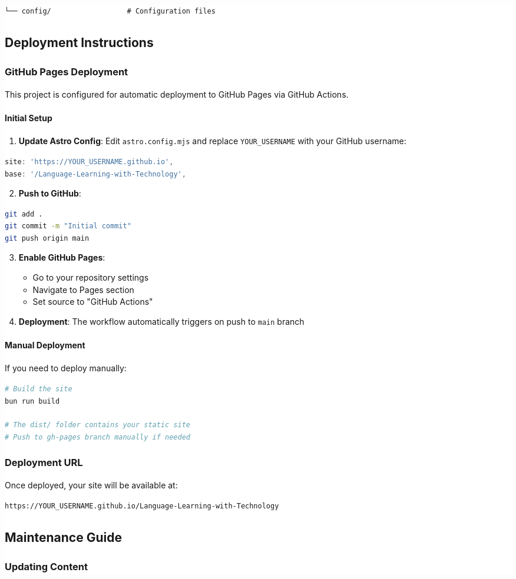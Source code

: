 ```
└── config/                  # Configuration files
```

## Deployment Instructions

### GitHub Pages Deployment

This project is configured for automatic deployment to GitHub Pages via GitHub Actions.

#### Initial Setup

1. **Update Astro Config**: Edit `astro.config.mjs` and replace `YOUR_USERNAME` with your GitHub username:
```javascript
site: 'https://YOUR_USERNAME.github.io',
base: '/Language-Learning-with-Technology',
```

2. **Push to GitHub**:
```bash
git add .
git commit -m "Initial commit"
git push origin main
```

3. **Enable GitHub Pages**:
   - Go to your repository settings
   - Navigate to Pages section
   - Set source to "GitHub Actions"

4. **Deployment**: The workflow automatically triggers on push to `main` branch

#### Manual Deployment

If you need to deploy manually:

```bash
# Build the site
bun run build

# The dist/ folder contains your static site
# Push to gh-pages branch manually if needed
```

### Deployment URL

Once deployed, your site will be available at:
```
https://YOUR_USERNAME.github.io/Language-Learning-with-Technology
```

## Maintenance Guide

### Updating Content
